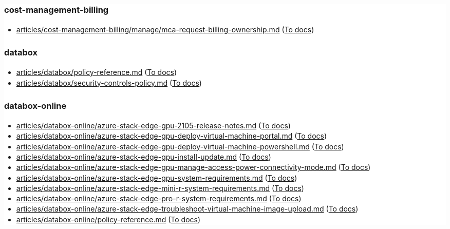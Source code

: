 ### cost-management-billing
- [articles/cost-management-billing/manage/mca-request-billing-ownership.md](https://github.com/MicrosoftDocs/azure-docs/compare/c2898a9..f9d6fc8#diff-01659be3a6072cd666b84c86a830804b0ae7afe9b00602e43ee17d6f35787bc8) ([To docs](https://docs.microsoft.com/en-us/azure/cost-management-billing/manage/mca-request-billing-ownership?WT.mc_id=AZ-MVP-5003408))
    
### databox
- [articles/databox/policy-reference.md](https://github.com/MicrosoftDocs/azure-docs/compare/c2898a9..f9d6fc8#diff-756611c2a92382484edbc7f8b1cded86631cfc30f40d3156fa62ea28af7a8db0) ([To docs](https://docs.microsoft.com/en-us/azure/databox/policy-reference?WT.mc_id=AZ-MVP-5003408))
- [articles/databox/security-controls-policy.md](https://github.com/MicrosoftDocs/azure-docs/compare/c2898a9..f9d6fc8#diff-3aea55c38ed5a14145819b213bd77ce7846f5920d5b3e6dd00a1a37423ba63c0) ([To docs](https://docs.microsoft.com/en-us/azure/databox/security-controls-policy?WT.mc_id=AZ-MVP-5003408))
    
### databox-online
- [articles/databox-online/azure-stack-edge-gpu-2105-release-notes.md](https://github.com/MicrosoftDocs/azure-docs/compare/c2898a9..f9d6fc8#diff-7789cc7cb9148e0df2515adb5b72ce399eaa5de0a850f1e328918ef3a1b614b1) ([To docs](https://docs.microsoft.com/en-us/azure/databox-online/azure-stack-edge-gpu-2105-release-notes?WT.mc_id=AZ-MVP-5003408))
- [articles/databox-online/azure-stack-edge-gpu-deploy-virtual-machine-portal.md](https://github.com/MicrosoftDocs/azure-docs/compare/c2898a9..f9d6fc8#diff-2c1e3bda6d1ff82ea385f6aa159bd43e529bd14b4b7b9ffa1de6ba0ff794e3d5) ([To docs](https://docs.microsoft.com/en-us/azure/databox-online/azure-stack-edge-gpu-deploy-virtual-machine-portal?WT.mc_id=AZ-MVP-5003408))
- [articles/databox-online/azure-stack-edge-gpu-deploy-virtual-machine-powershell.md](https://github.com/MicrosoftDocs/azure-docs/compare/c2898a9..f9d6fc8#diff-71704d41f7b7c55184f0521c5300f1a37621642bd83a24b791f8cf72a3fea85c) ([To docs](https://docs.microsoft.com/en-us/azure/databox-online/azure-stack-edge-gpu-deploy-virtual-machine-powershell?WT.mc_id=AZ-MVP-5003408))
- [articles/databox-online/azure-stack-edge-gpu-install-update.md](https://github.com/MicrosoftDocs/azure-docs/compare/c2898a9..f9d6fc8#diff-f0828794431ecbacaf360a7dd4c29190b6810f58f08523f018e19f3924d92ed1) ([To docs](https://docs.microsoft.com/en-us/azure/databox-online/azure-stack-edge-gpu-install-update?WT.mc_id=AZ-MVP-5003408))
- [articles/databox-online/azure-stack-edge-gpu-manage-access-power-connectivity-mode.md](https://github.com/MicrosoftDocs/azure-docs/compare/c2898a9..f9d6fc8#diff-0c00571a1bbdd6b4a6493790c53aa7c4b887885aa0753406f589bdbbe1ef5f20) ([To docs](https://docs.microsoft.com/en-us/azure/databox-online/azure-stack-edge-gpu-manage-access-power-connectivity-mode?WT.mc_id=AZ-MVP-5003408))
- [articles/databox-online/azure-stack-edge-gpu-system-requirements.md](https://github.com/MicrosoftDocs/azure-docs/compare/c2898a9..f9d6fc8#diff-7a8490f43cfee51471833ad9ffd11aa47f59d4984c80d7296449e7a2e3e40c9a) ([To docs](https://docs.microsoft.com/en-us/azure/databox-online/azure-stack-edge-gpu-system-requirements?WT.mc_id=AZ-MVP-5003408))
- [articles/databox-online/azure-stack-edge-mini-r-system-requirements.md](https://github.com/MicrosoftDocs/azure-docs/compare/c2898a9..f9d6fc8#diff-adacd5a90a105ccb79f73e15a750d34873d38247298e08d32d5a4c17255a84b9) ([To docs](https://docs.microsoft.com/en-us/azure/databox-online/azure-stack-edge-mini-r-system-requirements?WT.mc_id=AZ-MVP-5003408))
- [articles/databox-online/azure-stack-edge-pro-r-system-requirements.md](https://github.com/MicrosoftDocs/azure-docs/compare/c2898a9..f9d6fc8#diff-481e87bafa74013ed57cdadc1fbaebfa5e095e22433f4533252fdbfc2daa31aa) ([To docs](https://docs.microsoft.com/en-us/azure/databox-online/azure-stack-edge-pro-r-system-requirements?WT.mc_id=AZ-MVP-5003408))
- [articles/databox-online/azure-stack-edge-troubleshoot-virtual-machine-image-upload.md](https://github.com/MicrosoftDocs/azure-docs/compare/c2898a9..f9d6fc8#diff-fff0e8d5c4d2e73466ad234faaea666e5a37cfabd1bb8b6d474617504bcd9a17) ([To docs](https://docs.microsoft.com/en-us/azure/databox-online/azure-stack-edge-troubleshoot-virtual-machine-image-upload?WT.mc_id=AZ-MVP-5003408))
- [articles/databox-online/policy-reference.md](https://github.com/MicrosoftDocs/azure-docs/compare/c2898a9..f9d6fc8#diff-84f93d18cd5116472b6beb176a1c5668b1995e6db441f1cc284f1d8514ac37dc) ([To docs](https://docs.microsoft.com/en-us/azure/databox-online/policy-reference?WT.mc_id=AZ-MVP-5003408))
    